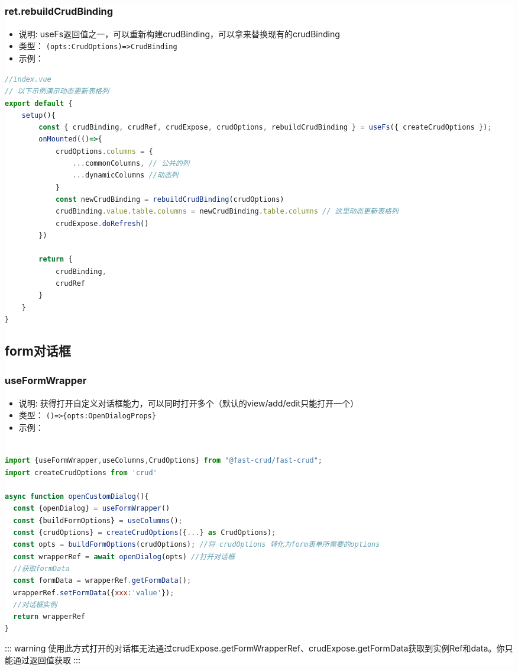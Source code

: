 
### ret.rebuildCrudBinding
* 说明: useFs返回值之一，可以重新构建crudBinding，可以拿来替换现有的crudBinding
* 类型： `(opts:CrudOptions)=>CrudBinding`
* 示例：

```js
//index.vue
// 以下示例演示动态更新表格列
export default {
    setup(){
        const { crudBinding, crudRef, crudExpose, crudOptions, rebuildCrudBinding } = useFs({ createCrudOptions });
        onMounted(()=>{
            crudOptions.columns = {
                ...commonColumns, // 公共的列
                ...dynamicColumns //动态列
            }
            const newCrudBinding = rebuildCrudBinding(crudOptions)
            crudBinding.value.table.columns = newCrudBinding.table.columns // 这里动态更新表格列
            crudExpose.doRefresh()
        })
        
        return {
            crudBinding,
            crudRef
        }
    }
}
```



## form对话框

### useFormWrapper
* 说明: 获得打开自定义对话框能力，可以同时打开多个（默认的view/add/edit只能打开一个）
* 类型： `()=>{opts:OpenDialogProps}`
* 示例：
```js

import {useFormWrapper,useColumns,CrudOptions} from "@fast-crud/fast-crud";
import createCrudOptions from 'crud'

async function openCustomDialog(){
  const {openDialog} = useFormWrapper()
  const {buildFormOptions} = useColumns();
  const {crudOptions} = createCrudOptions({...} as CrudOptions);
  const opts = buildFormOptions(crudOptions); //将 crudOptions 转化为form表单所需要的options
  const wrapperRef = await openDialog(opts) //打开对话框
  //获取formData
  const formData = wrapperRef.getFormData();
  wrapperRef.setFormData({xxx:'value'});
  //对话框实例
  return wrapperRef
}
```
::: warning
使用此方式打开的对话框无法通过crudExpose.getFormWrapperRef、crudExpose.getFormData获取到实例Ref和data。你只能通过返回值获取
:::
